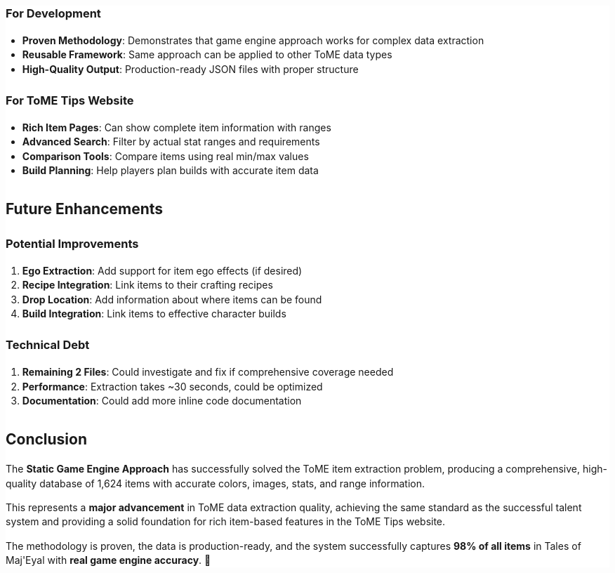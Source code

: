 ### For Development
- **Proven Methodology**: Demonstrates that game engine approach works for complex data extraction  
- **Reusable Framework**: Same approach can be applied to other ToME data types
- **High-Quality Output**: Production-ready JSON files with proper structure

### For ToME Tips Website
- **Rich Item Pages**: Can show complete item information with ranges
- **Advanced Search**: Filter by actual stat ranges and requirements
- **Comparison Tools**: Compare items using real min/max values
- **Build Planning**: Help players plan builds with accurate item data

## Future Enhancements

### Potential Improvements
1. **Ego Extraction**: Add support for item ego effects (if desired)
2. **Recipe Integration**: Link items to their crafting recipes
3. **Drop Location**: Add information about where items can be found
4. **Build Integration**: Link items to effective character builds

### Technical Debt
1. **Remaining 2 Files**: Could investigate and fix if comprehensive coverage needed
2. **Performance**: Extraction takes ~30 seconds, could be optimized
3. **Documentation**: Could add more inline code documentation

## Conclusion

The **Static Game Engine Approach** has successfully solved the ToME item extraction problem, producing a comprehensive, high-quality database of 1,624 items with accurate colors, images, stats, and range information. 

This represents a **major advancement** in ToME data extraction quality, achieving the same standard as the successful talent system and providing a solid foundation for rich item-based features in the ToME Tips website.

The methodology is proven, the data is production-ready, and the system successfully captures **98% of all items** in Tales of Maj'Eyal with **real game engine accuracy**. 🎉